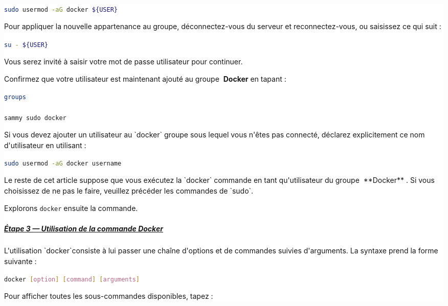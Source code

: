 ```bash
sudo usermod -aG docker ${USER}
```
</div>

<p>Pour appliquer la nouvelle appartenance au groupe, déconnectez-vous du serveur et reconnectez-vous, ou saisissez ce qui suit :</p>

<div class="bloc-code">

```bash
su - ${USER}
```
</div>
<p>Vous serez invité à saisir votre mot de passe utilisateur pour continuer.

Confirmez que votre utilisateur est maintenant ajouté au groupe 
**Docker** en tapant :</p>

<div class="bloc-code">

```bash
groups

sammy sudo docker
```
</div>
<p>Si vous devez ajouter un utilisateur au `docker` groupe sous lequel vous n'êtes pas connecté, déclarez explicitement ce nom d'utilisateur en utilisant :</p>

<div class="bloc-code">

```bash
sudo usermod -aG docker username
```
</div>
<p>Le reste de cet article suppose que vous exécutez la `docker` commande en tant qu'utilisateur du groupe 
**Docker** . Si vous choisissez de ne pas le faire, veuillez précéder les commandes de `sudo`.

Explorons `docker` ensuite la commande.</p>

<h5>

[Étape 3 — Utilisation de la commande Docker](https://www.digitalocean.com/community/tutorials/how-to-install-and-use-docker-on-ubuntu-22-04#step-3-using-the-docker-command)

</h5>

<p>L'utilisation `docker`consiste à lui passer une chaîne d'options et de commandes suivies d'arguments. La syntaxe prend la forme suivante :</p>

<div class="bloc-code">

```bash
docker [option] [command] [arguments]
```
</div>
<p>Pour afficher toutes les sous-commandes disponibles, tapez :</p>
